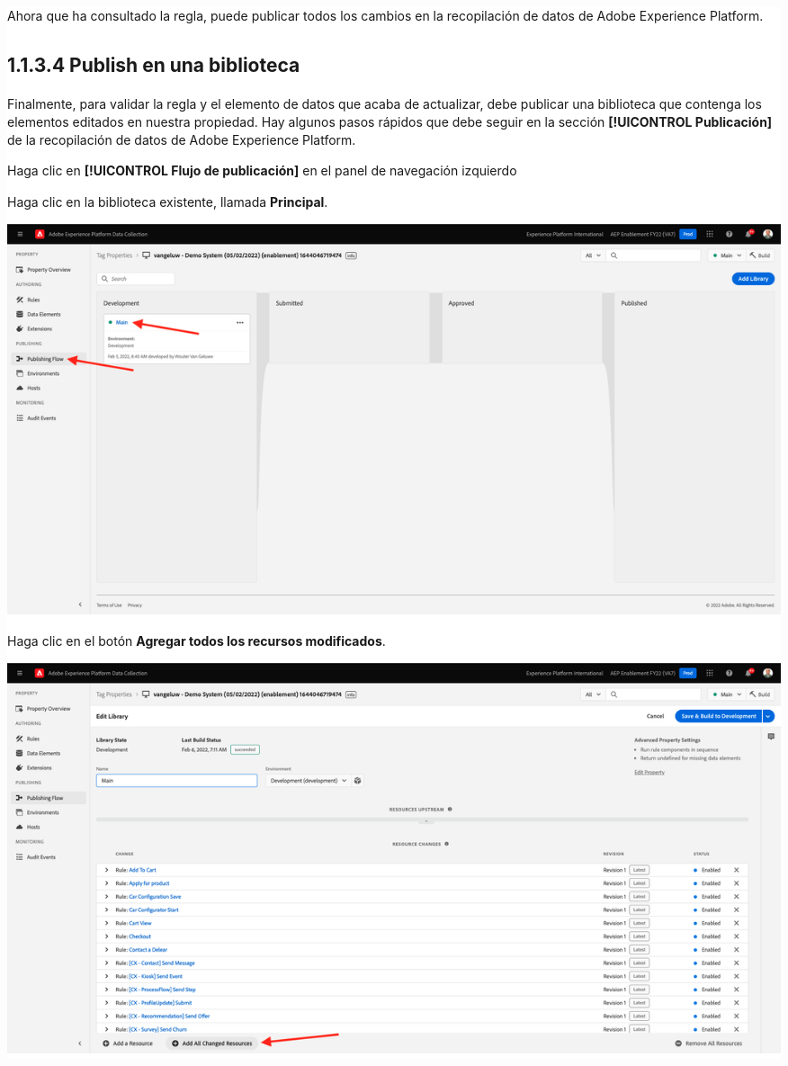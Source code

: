 Ahora que ha consultado la regla, puede publicar todos los cambios en la recopilación de datos de Adobe Experience Platform.

## 1.1.3.4 Publish en una biblioteca

Finalmente, para validar la regla y el elemento de datos que acaba de actualizar, debe publicar una biblioteca que contenga los elementos editados en nuestra propiedad. Hay algunos pasos rápidos que debe seguir en la sección **[!UICONTROL Publicación]** de la recopilación de datos de Adobe Experience Platform.

Haga clic en **[!UICONTROL Flujo de publicación]** en el panel de navegación izquierdo

Haga clic en la biblioteca existente, llamada **Principal**.

![Acceso a la biblioteca](./images/publish1.png)

Haga clic en el botón **Agregar todos los recursos modificados**.

![Acceso a la biblioteca](./images/publish1a.png)
